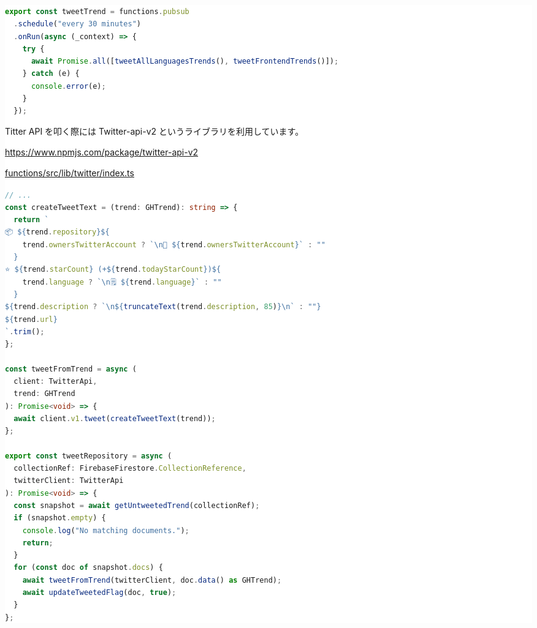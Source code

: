 ```ts
export const tweetTrend = functions.pubsub
  .schedule("every 30 minutes")
  .onRun(async (_context) => {
    try {
      await Promise.all([tweetAllLanguagesTrends(), tweetFrontendTrends()]);
    } catch (e) {
      console.error(e);
    }
  });
```

Titter API を叩く際には Twitter-api-v2 というライブラリを利用しています。

https://www.npmjs.com/package/twitter-api-v2

[functions/src/lib/twitter/index.ts](https://github.com/kawamataryo/github-trending-bot/blob/main/functions/src/lib/twitter.ts)

```ts
// ...
const createTweetText = (trend: GHTrend): string => {
  return `
📦 ${trend.repository}${
    trend.ownersTwitterAccount ? `\n👤 ${trend.ownersTwitterAccount}` : ""
  }
⭐ ${trend.starCount} (+${trend.todayStarCount})${
    trend.language ? `\n🗒 ${trend.language}` : ""
  }
${trend.description ? `\n${truncateText(trend.description, 85)}\n` : ""}
${trend.url}
`.trim();
};

const tweetFromTrend = async (
  client: TwitterApi,
  trend: GHTrend
): Promise<void> => {
  await client.v1.tweet(createTweetText(trend));
};

export const tweetRepository = async (
  collectionRef: FirebaseFirestore.CollectionReference,
  twitterClient: TwitterApi
): Promise<void> => {
  const snapshot = await getUntweetedTrend(collectionRef);
  if (snapshot.empty) {
    console.log("No matching documents.");
    return;
  }
  for (const doc of snapshot.docs) {
    await tweetFromTrend(twitterClient, doc.data() as GHTrend);
    await updateTweetedFlag(doc, true);
  }
};
```
